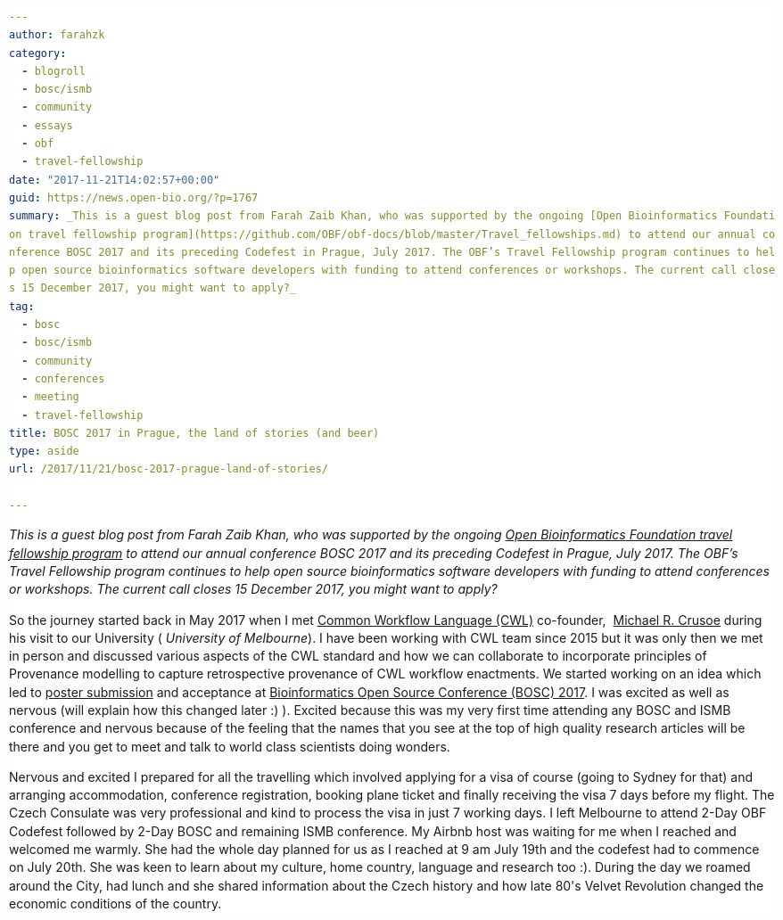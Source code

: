 ```yaml
---
author: farahzk
category:
  - blogroll
  - bosc/ismb
  - community
  - essays
  - obf
  - travel-fellowship
date: "2017-11-21T14:02:57+00:00"
guid: https://news.open-bio.org/?p=1767
summary: _This is a guest blog post from Farah Zaib Khan, who was supported by the ongoing [Open Bioinformatics Foundation travel fellowship program](https://github.com/OBF/obf-docs/blob/master/Travel_fellowships.md) to attend our annual conference BOSC 2017 and its preceding Codefest in Prague, July 2017. The OBF’s Travel Fellowship program continues to help open source bioinformatics software developers with funding to attend conferences or workshops. The current call closes 15 December 2017, you might want to apply?_
tag:
  - bosc
  - bosc/ismb
  - community
  - conferences
  - meeting
  - travel-fellowship
title: BOSC 2017 in Prague, the land of stories (and beer)
type: aside
url: /2017/11/21/bosc-2017-prague-land-of-stories/

---
```

_This is a guest blog post from Farah Zaib Khan, who was supported by the ongoing [Open Bioinformatics Foundation travel fellowship program](https://github.com/OBF/obf-docs/blob/master/Travel_fellowships.md) to attend our annual conference BOSC 2017 and its preceding Codefest in Prague, July 2017. The OBF’s Travel Fellowship program continues to help open source bioinformatics software developers with funding to attend conferences or workshops. The current call closes 15 December 2017, you might want to apply?_

So the journey started back in May 2017 when I met [Common Workflow Language (CWL)](http://www.commonwl.org/) co-founder,  [Michael R. Crusoe](https://orcid.org/0000-0002-2961-9670) during his visit to our University ( _University of Melbourne_). I have been working with CWL team since 2015 but it was only then we met in person and discussed various aspects of the CWL standard and how we can collaborate to incorporate principles of Provenance modelling to capture retrospective provenance of CWL workflow enactments. We started working on an idea which led to [poster submission](https://f1000research.com/posters/6-1547) and acceptance at [Bioinformatics Open Source Conference (BOSC) 2017](/wiki/BOSC_2017). I was excited as well as nervous (will explain how this changed later :) ). Excited because this was my very first time attending any BOSC and ISMB conference and nervous because of the feeling that the names that you see at the top of high quality research articles will be there and you get to meet and talk to world class scientists doing wonders.

Nervous and excited I prepared for all the travelling which involved applying for a visa of course (going to Sydney for that) and arranging accommodation, conference registration, booking plane ticket and finally receiving the visa 7 days before my flight. The Czech Consulate was very professional and kind to process the visa in just 7 working days. I left Melbourne to attend 2-Day OBF Codefest followed by 2-Day BOSC and remaining ISMB conference. My Airbnb host was waiting for me when I reached and welcomed me warmly. She had the whole day planned for us as I reached at 9 am July 19th and the codefest had to commence on July 20th. She was keen to learn about my culture, home country, language and research too :). During the day we roamed around the City, had lunch and she shared information about the Czech history and how late 80's Velvet Revolution changed the economic conditions of the country.
